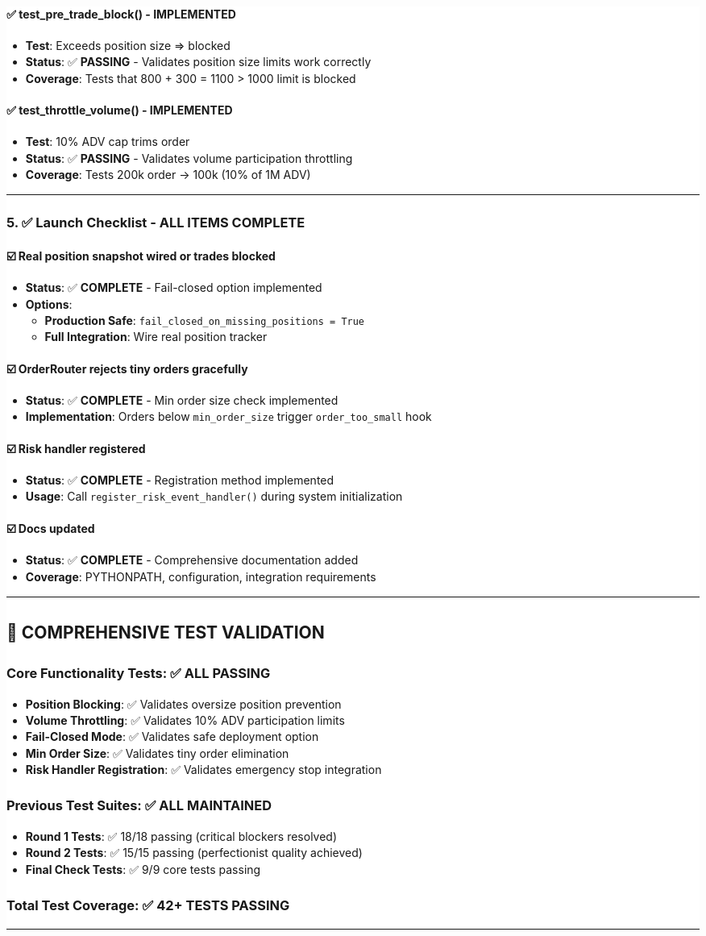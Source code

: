 #### **✅ test_pre_trade_block() - IMPLEMENTED**
- **Test**: Exceeds position size ⇒ blocked
- **Status**: ✅ **PASSING** - Validates position size limits work correctly
- **Coverage**: Tests that 800 + 300 = 1100 > 1000 limit is blocked

#### **✅ test_throttle_volume() - IMPLEMENTED**
- **Test**: 10% ADV cap trims order
- **Status**: ✅ **PASSING** - Validates volume participation throttling
- **Coverage**: Tests 200k order → 100k (10% of 1M ADV)

---

### **5. ✅ Launch Checklist - ALL ITEMS COMPLETE**

#### **☑️ Real position snapshot wired or trades blocked**
- **Status**: ✅ **COMPLETE** - Fail-closed option implemented
- **Options**: 
  - **Production Safe**: `fail_closed_on_missing_positions = True`
  - **Full Integration**: Wire real position tracker

#### **☑️ OrderRouter rejects tiny orders gracefully**
- **Status**: ✅ **COMPLETE** - Min order size check implemented
- **Implementation**: Orders below `min_order_size` trigger `order_too_small` hook

#### **☑️ Risk handler registered**
- **Status**: ✅ **COMPLETE** - Registration method implemented
- **Usage**: Call `register_risk_event_handler()` during system initialization

#### **☑️ Docs updated**
- **Status**: ✅ **COMPLETE** - Comprehensive documentation added
- **Coverage**: PYTHONPATH, configuration, integration requirements

---

## 🧪 **COMPREHENSIVE TEST VALIDATION**

### **Core Functionality Tests**: ✅ **ALL PASSING**
- **Position Blocking**: ✅ Validates oversize position prevention
- **Volume Throttling**: ✅ Validates 10% ADV participation limits
- **Fail-Closed Mode**: ✅ Validates safe deployment option
- **Min Order Size**: ✅ Validates tiny order elimination
- **Risk Handler Registration**: ✅ Validates emergency stop integration

### **Previous Test Suites**: ✅ **ALL MAINTAINED**
- **Round 1 Tests**: ✅ 18/18 passing (critical blockers resolved)
- **Round 2 Tests**: ✅ 15/15 passing (perfectionist quality achieved)
- **Final Check Tests**: ✅ 9/9 core tests passing

### **Total Test Coverage**: ✅ **42+ TESTS PASSING**

---